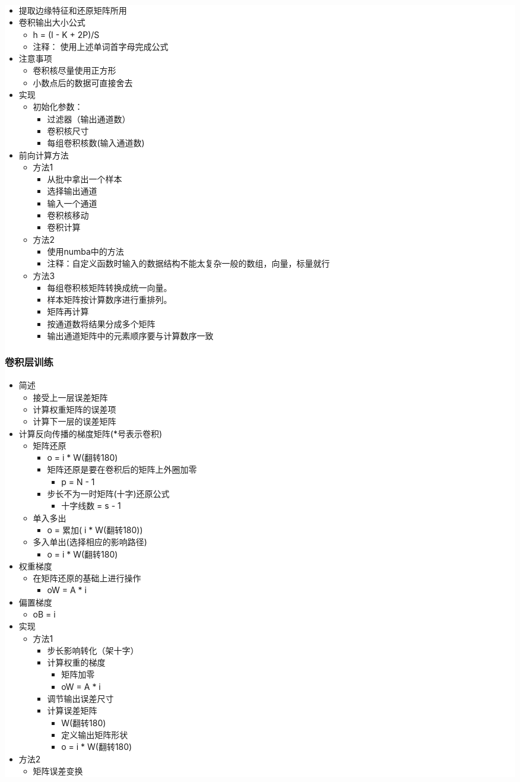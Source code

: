   -  提取边缘特征和还原矩阵所用
- 卷积输出大小公式
  - h = (I - K + 2P)/S
  - 注释： 使用上述单词首字母完成公式
- 注意事项
  - 卷积核尽量使用正方形
  -  小数点后的数据可直接舍去
- 实现
  - 初始化参数：
    - 过滤器（输出通道数）
    - 卷积核尺寸
    - 每组卷积核数(输入通道数)
- 前向计算方法
  - 方法1
    - 从批中拿出一个样本
    - 选择输出通道
    - 输入一个通道
    - 卷积核移动
    - 卷积计算
  - 方法2
    - 使用numba中的方法
    - 注释：自定义函数时输入的数据结构不能太复杂一般的数组，向量，标量就行
  - 方法3
    -   每组卷积核矩阵转换成统一向量。
    -   样本矩阵按计算数序进行重排列。
    -   矩阵再计算
    -   按通道数将结果分成多个矩阵
    -   输出通道矩阵中的元素顺序要与计算数序一致
### 卷积层训练

- 简述
  - 接受上一层误差矩阵
  - 计算权重矩阵的误差项
  -  计算下一层的误差矩阵
- 计算反向传播的梯度矩阵(*号表示卷积)
    - 矩阵还原
      - o = i * W(翻转180)
      - 矩阵还原是要在卷积后的矩阵上外圈加零
        - p = N - 1 
      - 步长不为一时矩阵(十字)还原公式
        -  十字线数 = s - 1 
    - 单入多出
      - o = 累加( i * W(翻转180))
    - 多入单出(选择相应的影响路径)
      - o =  i * W(翻转180)
- 权重梯度
    - 在矩阵还原的基础上进行操作
      - oW = A * i 
- 偏置梯度
    - oB = i
- 实现 
  - 方法1
    - 步长影响转化（架十字）
    - 计算权重的梯度
      - 矩阵加零
      -  oW = A * i 
    - 调节输出误差尺寸
    - 计算误差矩阵 
      - W(翻转180)
      - 定义输出矩阵形状
      -  o =  i * W(翻转180)
 - 方法2
    - 矩阵误差变换